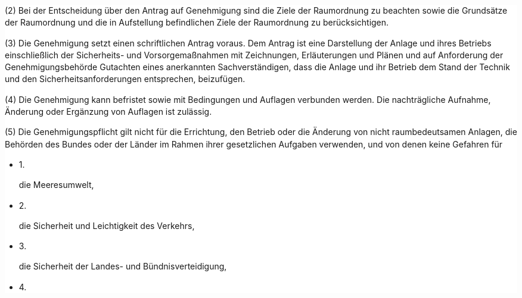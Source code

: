 <div class="jurAbsatz">

(2) Bei der Entscheidung über den Antrag auf Genehmigung sind die Ziele
der Raumordnung zu beachten sowie die Grundsätze der Raumordnung und die
in Aufstellung befindlichen Ziele der Raumordnung zu berücksichtigen.

</div>

<div class="jurAbsatz">

(3) Die Genehmigung setzt einen schriftlichen Antrag voraus. Dem Antrag
ist eine Darstellung der Anlage und ihres Betriebs einschließlich der
Sicherheits- und Vorsorgemaßnahmen mit Zeichnungen, Erläuterungen und
Plänen und auf Anforderung der Genehmigungsbehörde Gutachten eines
anerkannten Sachverständigen, dass die Anlage und ihr Betrieb dem Stand
der Technik und den Sicherheitsanforderungen entsprechen, beizufügen.

</div>

<div class="jurAbsatz">

(4) Die Genehmigung kann befristet sowie mit Bedingungen und Auflagen
verbunden werden. Die nachträgliche Aufnahme, Änderung oder Ergänzung
von Auflagen ist zulässig.

</div>

<div class="jurAbsatz">

(5) Die Genehmigungspflicht gilt nicht für die Errichtung, den Betrieb
oder die Änderung von nicht raumbedeutsamen Anlagen, die Behörden des
Bundes oder der Länder im Rahmen ihrer gesetzlichen Aufgaben verwenden,
und von denen keine Gefahren für

  - 1\.
    
    <div style="">
    
    die Meeresumwelt,
    
    </div>

  - 2\.
    
    <div style="">
    
    die Sicherheit und Leichtigkeit des Verkehrs,
    
    </div>

  - 3\.
    
    <div style="">
    
    die Sicherheit der Landes- und Bündnisverteidigung,
    
    </div>

  - 4\.
    
    <div style="">
    